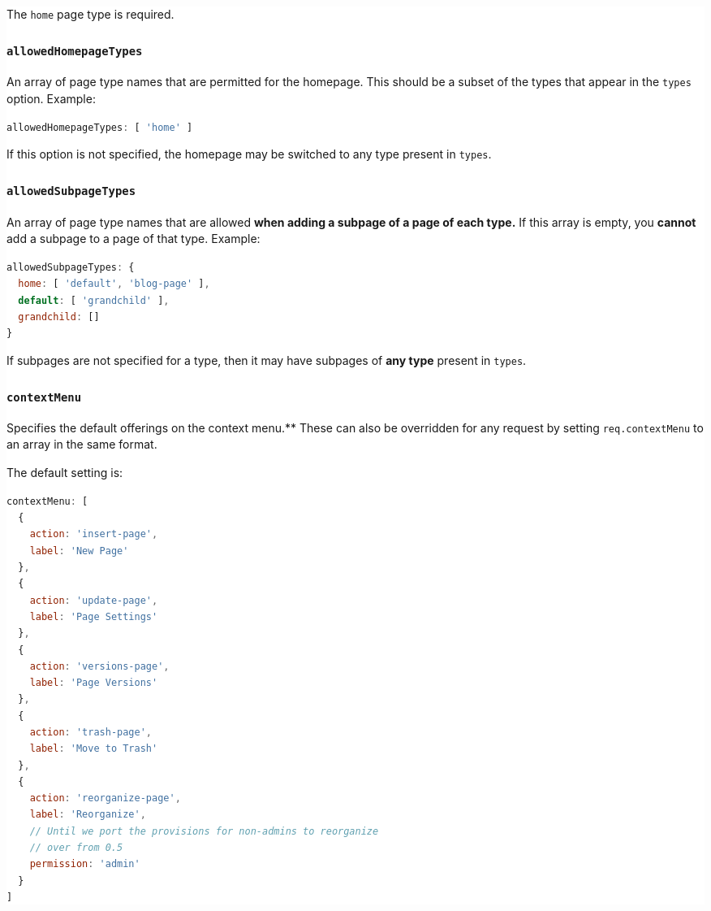 The `home` page type is required.

### `allowedHomepageTypes`

An array of page type names that are permitted for the homepage. This should be a subset of the types that appear in the `types` option. Example:

```javascript
allowedHomepageTypes: [ 'home' ]
```

If this option is not specified, the homepage may be switched to any type present in `types`.

### `allowedSubpageTypes`

An array of page type names that are allowed **when adding a subpage of a page of each type.** If this array is empty, you **cannot** add a subpage to a page of that type. Example:

```javascript
allowedSubpageTypes: {
  home: [ 'default', 'blog-page' ],
  default: [ 'grandchild' ],
  grandchild: []
}
```

If subpages are not specified for a type, then it may have subpages of **any type** present in `types`.

### `contextMenu`

Specifies the default offerings on the context menu.\*\* These can also be overridden for any request by setting `req.contextMenu` to an array in the same format.

The default setting is:

```javascript
contextMenu: [
  {
    action: 'insert-page',
    label: 'New Page'
  },
  {
    action: 'update-page',
    label: 'Page Settings'
  },
  {
    action: 'versions-page',
    label: 'Page Versions'
  },
  {
    action: 'trash-page',
    label: 'Move to Trash'
  },
  {
    action: 'reorganize-page',
    label: 'Reorganize',
    // Until we port the provisions for non-admins to reorganize
    // over from 0.5
    permission: 'admin'
  }
]
```
